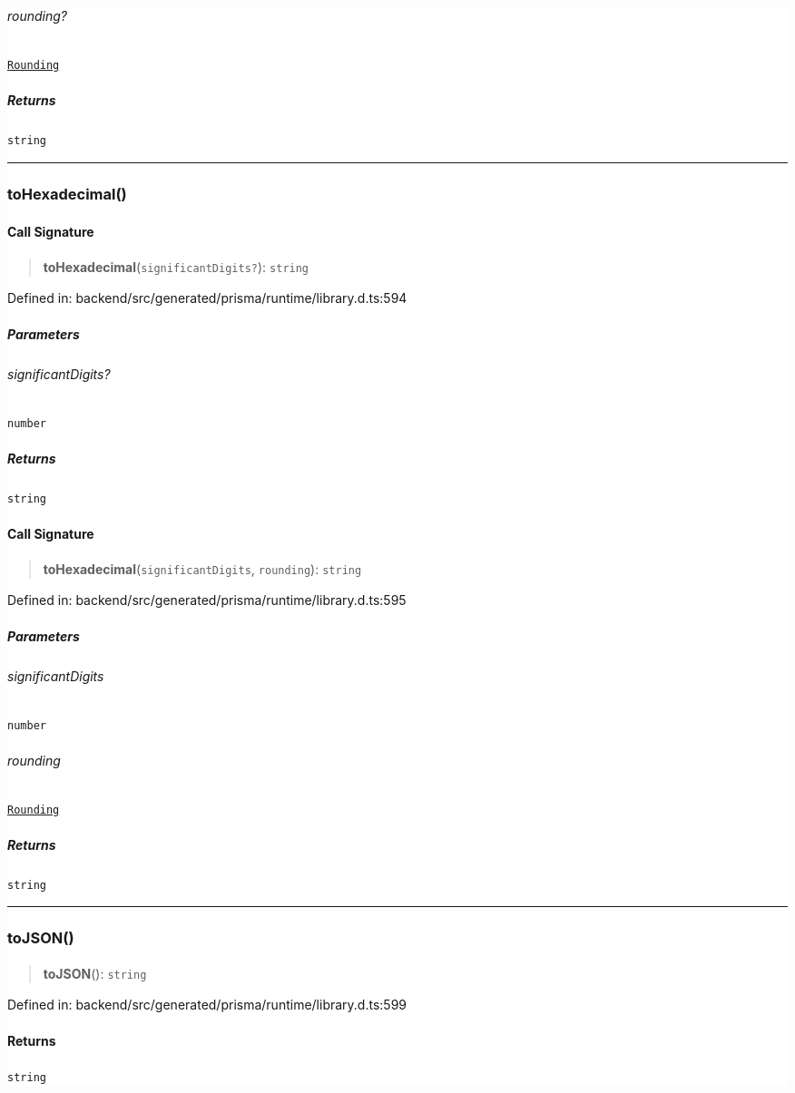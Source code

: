###### rounding?

[`Rounding`](../namespaces/Decimal/type-aliases/Rounding.md)

##### Returns

`string`

***

### toHexadecimal()

#### Call Signature

> **toHexadecimal**(`significantDigits?`): `string`

Defined in: backend/src/generated/prisma/runtime/library.d.ts:594

##### Parameters

###### significantDigits?

`number`

##### Returns

`string`

#### Call Signature

> **toHexadecimal**(`significantDigits`, `rounding`): `string`

Defined in: backend/src/generated/prisma/runtime/library.d.ts:595

##### Parameters

###### significantDigits

`number`

###### rounding

[`Rounding`](../namespaces/Decimal/type-aliases/Rounding.md)

##### Returns

`string`

***

### toJSON()

> **toJSON**(): `string`

Defined in: backend/src/generated/prisma/runtime/library.d.ts:599

#### Returns

`string`
